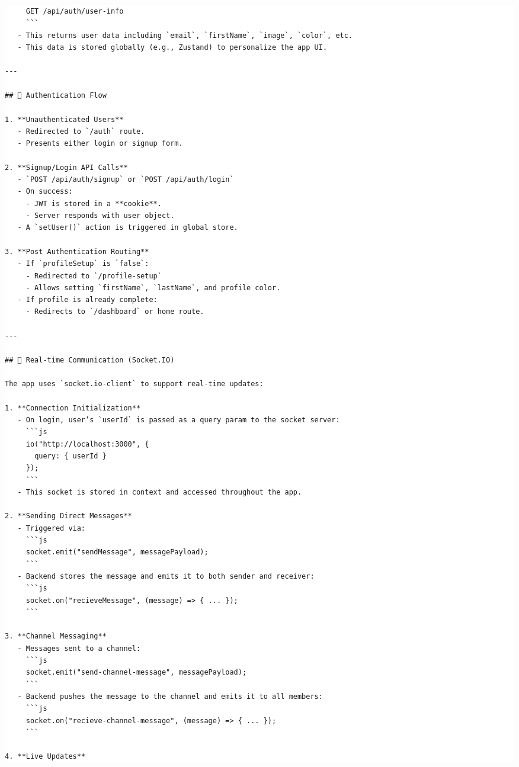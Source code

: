 ```text
     GET /api/auth/user-info
     ```
   - This returns user data including `email`, `firstName`, `image`, `color`, etc.
   - This data is stored globally (e.g., Zustand) to personalize the app UI.

---

## 🔐 Authentication Flow

1. **Unauthenticated Users**  
   - Redirected to `/auth` route.
   - Presents either login or signup form.

2. **Signup/Login API Calls**  
   - `POST /api/auth/signup` or `POST /api/auth/login`
   - On success:
     - JWT is stored in a **cookie**.
     - Server responds with user object.
   - A `setUser()` action is triggered in global store.

3. **Post Authentication Routing**  
   - If `profileSetup` is `false`:
     - Redirected to `/profile-setup`
     - Allows setting `firstName`, `lastName`, and profile color.
   - If profile is already complete:
     - Redirects to `/dashboard` or home route.

---

## 🔴 Real-time Communication (Socket.IO)

The app uses `socket.io-client` to support real-time updates:

1. **Connection Initialization**  
   - On login, user’s `userId` is passed as a query param to the socket server:
     ```js
     io("http://localhost:3000", {
       query: { userId }
     });
     ```
   - This socket is stored in context and accessed throughout the app.

2. **Sending Direct Messages**  
   - Triggered via:
     ```js
     socket.emit("sendMessage", messagePayload);
     ```
   - Backend stores the message and emits it to both sender and receiver:
     ```js
     socket.on("recieveMessage", (message) => { ... });
     ```

3. **Channel Messaging**  
   - Messages sent to a channel:
     ```js
     socket.emit("send-channel-message", messagePayload);
     ```
   - Backend pushes the message to the channel and emits it to all members:
     ```js
     socket.on("recieve-channel-message", (message) => { ... });
     ```

4. **Live Updates**  
```